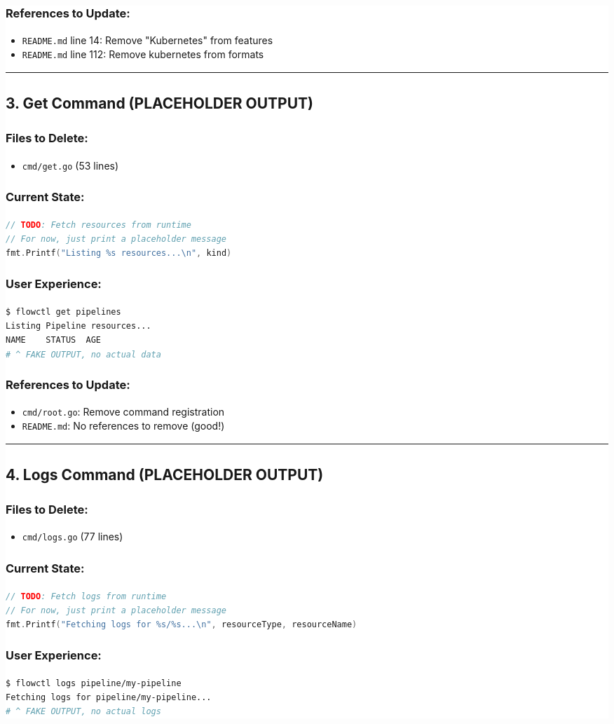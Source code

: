 ### References to Update:
- `README.md` line 14: Remove "Kubernetes" from features
- `README.md` line 112: Remove kubernetes from formats

---

## 3. Get Command (PLACEHOLDER OUTPUT)

### Files to Delete:
- `cmd/get.go` (53 lines)

### Current State:
```go
// TODO: Fetch resources from runtime
// For now, just print a placeholder message
fmt.Printf("Listing %s resources...\n", kind)
```

### User Experience:
```bash
$ flowctl get pipelines
Listing Pipeline resources...
NAME    STATUS  AGE
# ^ FAKE OUTPUT, no actual data
```

### References to Update:
- `cmd/root.go`: Remove command registration
- `README.md`: No references to remove (good!)

---

## 4. Logs Command (PLACEHOLDER OUTPUT)

### Files to Delete:
- `cmd/logs.go` (77 lines)

### Current State:
```go
// TODO: Fetch logs from runtime
// For now, just print a placeholder message
fmt.Printf("Fetching logs for %s/%s...\n", resourceType, resourceName)
```

### User Experience:
```bash
$ flowctl logs pipeline/my-pipeline
Fetching logs for pipeline/my-pipeline...
# ^ FAKE OUTPUT, no actual logs
```
